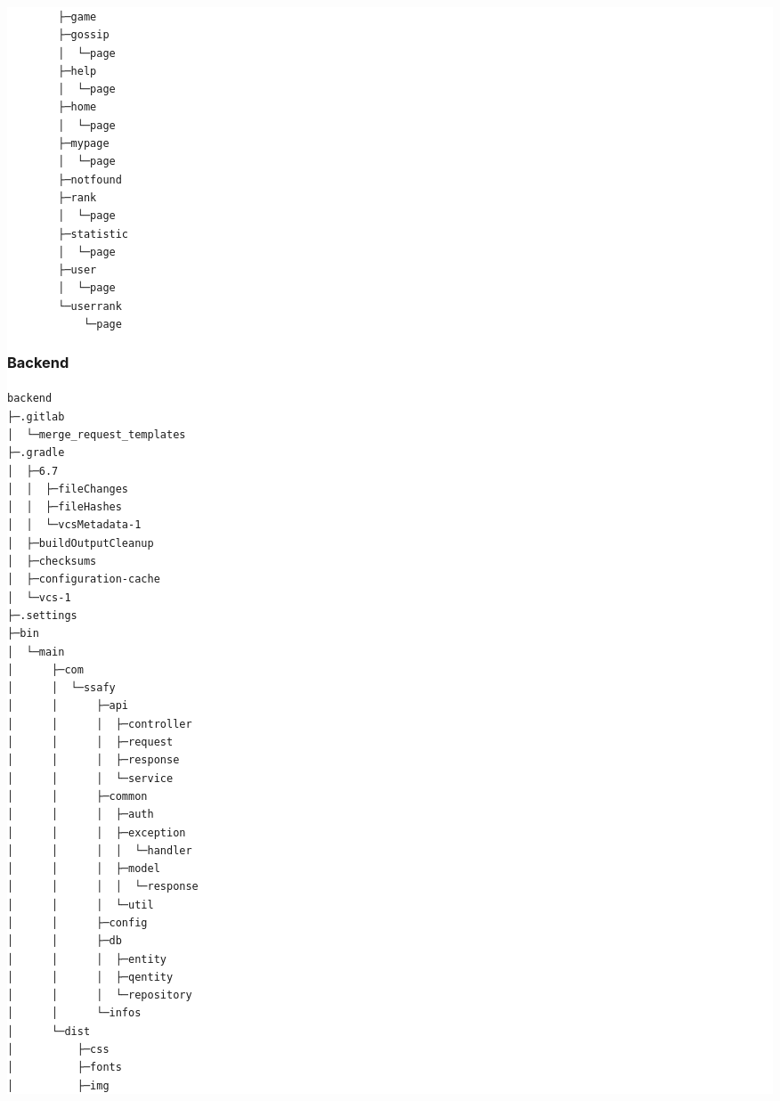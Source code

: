 ```
        ├─game
        ├─gossip
        │  └─page
        ├─help
        │  └─page
        ├─home
        │  └─page
        ├─mypage
        │  └─page
        ├─notfound
        ├─rank
        │  └─page
        ├─statistic
        │  └─page
        ├─user
        │  └─page
        └─userrank
            └─page

```

### Backend

```
backend
├─.gitlab
│  └─merge_request_templates
├─.gradle
│  ├─6.7
│  │  ├─fileChanges
│  │  ├─fileHashes
│  │  └─vcsMetadata-1
│  ├─buildOutputCleanup
│  ├─checksums
│  ├─configuration-cache
│  └─vcs-1
├─.settings
├─bin
│  └─main
│      ├─com
│      │  └─ssafy
│      │      ├─api
│      │      │  ├─controller
│      │      │  ├─request
│      │      │  ├─response
│      │      │  └─service
│      │      ├─common
│      │      │  ├─auth
│      │      │  ├─exception
│      │      │  │  └─handler
│      │      │  ├─model
│      │      │  │  └─response
│      │      │  └─util
│      │      ├─config
│      │      ├─db
│      │      │  ├─entity
│      │      │  ├─qentity
│      │      │  └─repository
│      │      └─infos
│      └─dist
│          ├─css
│          ├─fonts
│          ├─img
```
